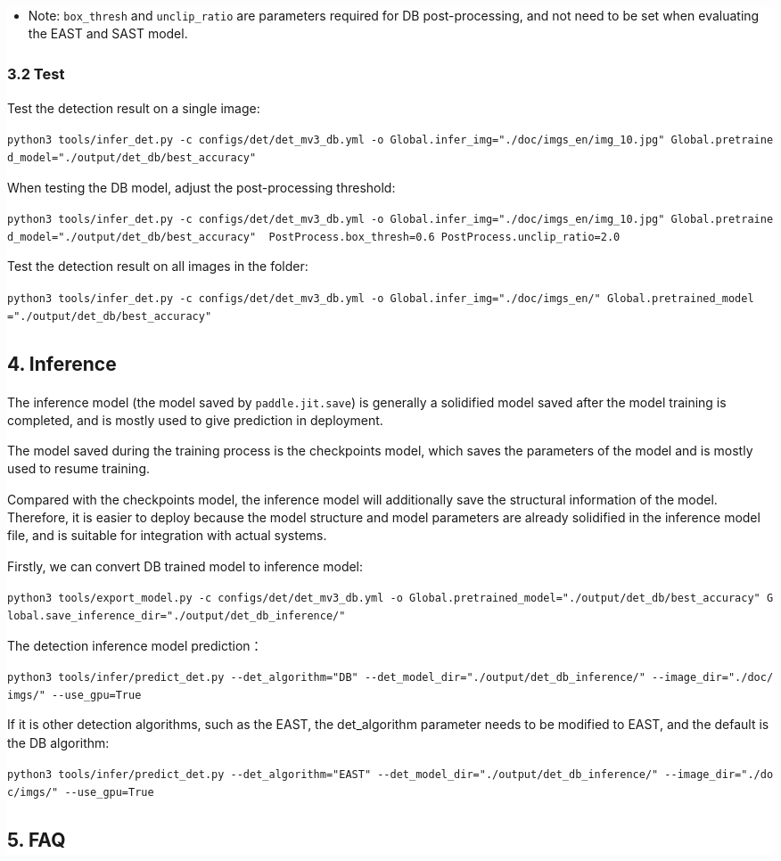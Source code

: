 * Note: `box_thresh` and `unclip_ratio` are parameters required for DB post-processing, and not need to be set when evaluating the EAST and SAST model.

### 3.2 Test

Test the detection result on a single image:
```shell
python3 tools/infer_det.py -c configs/det/det_mv3_db.yml -o Global.infer_img="./doc/imgs_en/img_10.jpg" Global.pretrained_model="./output/det_db/best_accuracy"
```

When testing the DB model, adjust the post-processing threshold:
```shell
python3 tools/infer_det.py -c configs/det/det_mv3_db.yml -o Global.infer_img="./doc/imgs_en/img_10.jpg" Global.pretrained_model="./output/det_db/best_accuracy"  PostProcess.box_thresh=0.6 PostProcess.unclip_ratio=2.0
```


Test the detection result on all images in the folder:
```shell
python3 tools/infer_det.py -c configs/det/det_mv3_db.yml -o Global.infer_img="./doc/imgs_en/" Global.pretrained_model="./output/det_db/best_accuracy"
```

## 4. Inference

The inference model (the model saved by `paddle.jit.save`) is generally a solidified model saved after the model training is completed, and is mostly used to give prediction in deployment.

The model saved during the training process is the checkpoints model, which saves the parameters of the model and is mostly used to resume training.

Compared with the checkpoints model, the inference model will additionally save the structural information of the model. Therefore, it is easier to deploy because the model structure and model parameters are already solidified in the inference model file, and is suitable for integration with actual systems.

Firstly, we can convert DB trained model to inference model:
```shell
python3 tools/export_model.py -c configs/det/det_mv3_db.yml -o Global.pretrained_model="./output/det_db/best_accuracy" Global.save_inference_dir="./output/det_db_inference/"
```

The detection inference model prediction：
```shell
python3 tools/infer/predict_det.py --det_algorithm="DB" --det_model_dir="./output/det_db_inference/" --image_dir="./doc/imgs/" --use_gpu=True
```

If it is other detection algorithms, such as the EAST, the det_algorithm parameter needs to be modified to EAST, and the default is the DB algorithm:
```shell
python3 tools/infer/predict_det.py --det_algorithm="EAST" --det_model_dir="./output/det_db_inference/" --image_dir="./doc/imgs/" --use_gpu=True
```

## 5. FAQ
